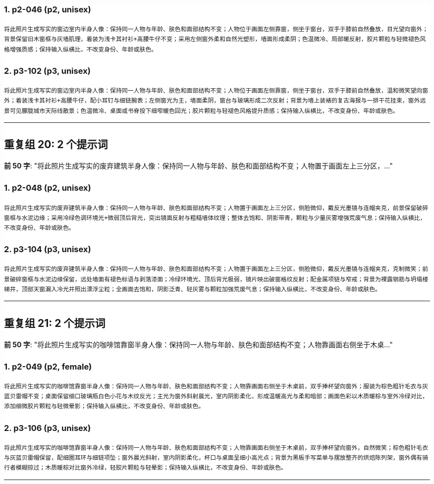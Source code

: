 ### 1. p2-046 (p2, unisex)

```
将此照片生成写实的窗边室内半身人像：保持同一人物与年龄、肤色和面部结构不变；人物位于画面左侧靠窗，侧坐于窗台，双手于膝前自然叠放，目光望向窗外；背景保留旧木窗框与灰墙肌理，着装为浅卡其衬衫+高腰牛仔不变；采用左侧窗外柔和自然光塑形，墙面形成柔阴；色温微冷、局部暖反射，胶片颗粒与轻微褪色风格增强质感；保持输入纵横比，不改变身份、年龄或肤色。
```

### 2. p3-102 (p3, unisex)

```
将此照片生成写实的窗边室内半身人像：保持同一人物与年龄、肤色和面部结构不变；人物位于画面左侧靠窗，侧坐于窗台，双手于膝前自然叠放，温和微笑望向窗外；着装浅卡其衬衫+高腰牛仔，配小耳钉与细链腕表；左侧窗光为主，墙面柔阴，窗台与玻璃形成二次反射；背景为墙上装裱的复古海报与一排干花挂束，窗外远景可见朦胧城市天际线散景；色温微冷、桌面或书脊投下细窄暖色回光；胶片颗粒与轻褪色风格提升质感；保持输入纵横比，不改变身份、年龄或肤色。
```

---

## 重复组 20: 2 个提示词

**前 50 字**: "将此照片生成写实的废弃建筑半身人像：保持同一人物与年龄、肤色和面部结构不变；人物置于画面左上三分区，..."

### 1. p2-048 (p2, unisex)

```
将此照片生成写实的废弃建筑半身人像：保持同一人物与年龄、肤色和面部结构不变；人物置于画面左上三分区，侧脸微仰，戴反光墨镜与连帽夹克，前景保留破碎窗框与水泥边缘；采用冷绿色调环境光+微弱顶后背光，突出镜面反射与粗糙墙体纹理；整体去饱和、阴影带青，颗粒与少量灰雾增强荒废气息；保持输入纵横比，不改变身份、年龄或肤色。
```

### 2. p3-104 (p3, unisex)

```
将此照片生成写实的废弃建筑半身人像：保持同一人物与年龄、肤色和面部结构不变；人物置于画面左上三分区，侧脸微仰，戴反光墨镜与连帽夹克，克制微笑；前景破碎窗框与水泥边缘保留，远处墙面有褪色标语与剥落漆面；冷绿环境光、顶后背光极弱，镜片映出破窗格纹反射；配金属项链与窄戒；背景为裸露钢筋与坍塌楼梯井，顶部天窗漏入冷光并照出漂浮尘粒；全画面去饱和，阴影泛青、轻灰雾与颗粒加强荒废气息；保持输入纵横比，不改变身份、年龄或肤色。
```

---

## 重复组 21: 2 个提示词

**前 50 字**: "将此照片生成写实的咖啡馆靠窗半身人像：保持同一人物与年龄、肤色和面部结构不变；人物靠画面右侧坐于木桌..."

### 1. p2-049 (p2, female)

```
将此照片生成写实的咖啡馆靠窗半身人像：保持同一人物与年龄、肤色和面部结构不变；人物靠画面右侧坐于木桌前，双手捧杯望向窗外；服装为棕色粗针毛衣与灰蓝贝雷帽不变；桌面保留细口玻璃瓶白色小花与木纹反光；主光为窗外斜射晨光，室内阴影柔化，形成温暖高光与柔和暗部；画面色彩以木质暖棕与室外冷绿对比，添加细微胶片颗粒与轻微晕影；保持输入纵横比，不改变身份、年龄或肤色。
```

### 2. p3-106 (p3, unisex)

```
将此照片生成写实的咖啡馆靠窗半身人像：保持同一人物与年龄、肤色和面部结构不变；人物靠画面右侧坐于木桌前，双手捧杯望向窗外，自然微笑；棕色粗针毛衣与灰蓝贝雷帽保留，配细圈耳环与细链项坠；窗外晨光斜射，室内阴影柔化，杯口与桌面呈细小高光点；背景为黑板手写菜单与摆放整齐的烘焙陈列架，窗外偶有骑行者模糊掠过；木质暖棕对比窗外冷绿，轻胶片颗粒与轻晕影；保持输入纵横比，不改变身份、年龄或肤色。
```

---
